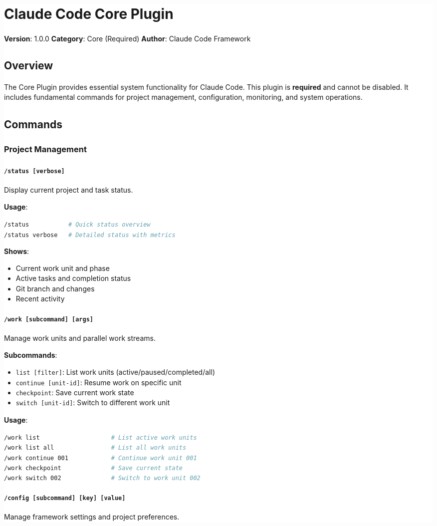 # Claude Code Core Plugin

**Version**: 1.0.0
**Category**: Core (Required)
**Author**: Claude Code Framework

## Overview

The Core Plugin provides essential system functionality for Claude Code. This plugin is **required** and cannot be disabled. It includes fundamental commands for project management, configuration, monitoring, and system operations.

## Commands

### Project Management

#### `/status [verbose]`
Display current project and task status.

**Usage**:
```bash
/status           # Quick status overview
/status verbose   # Detailed status with metrics
```

**Shows**:
- Current work unit and phase
- Active tasks and completion status
- Git branch and changes
- Recent activity

#### `/work [subcommand] [args]`
Manage work units and parallel work streams.

**Subcommands**:
- `list [filter]`: List work units (active/paused/completed/all)
- `continue [unit-id]`: Resume work on specific unit
- `checkpoint`: Save current work state
- `switch [unit-id]`: Switch to different work unit

**Usage**:
```bash
/work list                    # List active work units
/work list all                # List all work units
/work continue 001            # Continue work unit 001
/work checkpoint              # Save current state
/work switch 002              # Switch to work unit 002
```

#### `/config [subcommand] [key] [value]`
Manage framework settings and project preferences.
